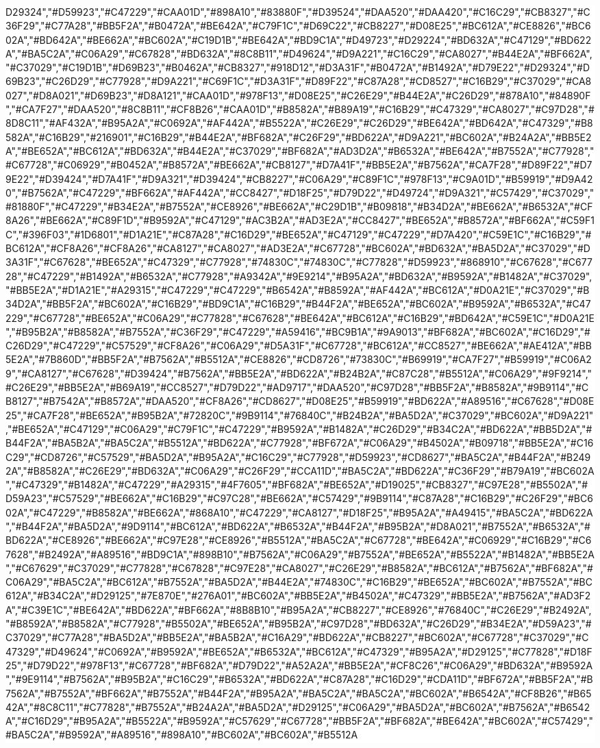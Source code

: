 D29324","#D59923","#C47229","#CAA01D","#898A10","#83880F","#D39524","#DAA520","#DAA420","#C16C29","#CB8327","#C36F29","#C77A28","#BB5F2A","#B0472A","#BE642A","#C79F1C","#D69C22","#CB8227","#D08E25","#BC612A","#CE8826","#BC602A","#BD642A","#BE662A","#BC602A","#C19D1B","#BE642A","#BD9C1A","#D49723","#D29224","#BD632A","#C47129","#BD622A","#BA5C2A","#C06A29","#C67828","#BD632A","#8C8B11","#D49624","#D9A221","#C16C29","#CA8027","#B44E2A","#BF662A","#C37029","#C19D1B","#D69B23","#B0462A","#CB8327","#918D12","#D3A31F","#B0472A","#B1492A","#D79E22","#D29324","#D69B23","#C26D29","#C77928","#D9A221","#C69F1C","#D3A31F","#D89F22","#C87A28","#CD8527","#C16B29","#C37029","#CA8027","#D8A021","#D69B23","#D8A121","#CAA01D","#978F13","#D08E25","#C26E29","#B44E2A","#C26D29","#878A10","#84890F","#CA7F27","#DAA520","#8C8B11","#CF8B26","#CAA01D","#B8582A","#B89A19","#C16B29","#C47329","#CA8027","#C97D28","#8D8C11","#AF432A","#B95A2A","#C0692A","#AF442A","#B5522A","#C26E29","#C26D29","#BE642A","#BD642A","#C47329","#B8582A","#C16B29","#216901","#C16B29","#B44E2A","#BF682A","#C26F29","#BD622A","#D9A221","#BC602A","#B24A2A","#BB5E2A","#BE652A","#BC612A","#BD632A","#B44E2A","#C37029","#BF682A","#AD3D2A","#B6532A","#BE642A","#B7552A","#C77928","#C67728","#C06929","#B0452A","#B8572A","#BE662A","#CB8127","#D7A41F","#BB5E2A","#B7562A","#CA7F28","#D89F22","#D79E22","#D39424","#D7A41F","#D9A321","#D39424","#CB8227","#C06A29","#C89F1C","#978F13","#C9A01D","#B59919","#D9A420","#B7562A","#C47229","#BF662A","#AF442A","#CC8427","#D18F25","#D79D22","#D49724","#D9A321","#C57429","#C37029","#81880F","#C47229","#B34E2A","#B7552A","#CE8926","#BE662A","#C29D1B","#B09818","#B34D2A","#BE662A","#B6532A","#CF8A26","#BE662A","#C89F1D","#B9592A","#C47129","#AC3B2A","#AD3E2A","#CC8427","#BE652A","#B8572A","#BF662A","#C59F1C","#396F03","#1D6801","#D1A21E","#C87A28","#C16D29","#BE652A","#C47129","#C47229","#D7A420","#C59E1C","#C16B29","#BC612A","#CF8A26","#CF8A26","#CA8127","#CA8027","#AD3E2A","#C67728","#BC602A","#BD632A","#BA5D2A","#C37029","#D3A31F","#C67628","#BE652A","#C47329","#C77928","#74830C","#74830C","#C77828","#D59923","#868910","#C67628","#C67728","#C47229","#B1492A","#B6532A","#C77928","#A9342A","#9E9214","#B95A2A","#BD632A","#B9592A","#B1482A","#C37029","#BB5E2A","#D1A21E","#A29315","#C47229","#C47229","#B6542A","#B8592A","#AF442A","#BC612A","#D0A21E","#C37029","#B34D2A","#BB5F2A","#BC602A","#C16B29","#BD9C1A","#C16B29","#B44F2A","#BE652A","#BC602A","#B9592A","#B6532A","#C47229","#C67728","#BE652A","#C06A29","#C77828","#C67628","#BE642A","#BC612A","#C16B29","#BD642A","#C59E1C","#D0A21E","#B95B2A","#B8582A","#B7552A","#C36F29","#C47229","#A59416","#BC9B1A","#9A9013","#BF682A","#BC602A","#C16D29","#C26D29","#C47229","#C57529","#CF8A26","#C06A29","#D5A31F","#C67728","#BC612A","#CC8527","#BE662A","#AE412A","#BB5E2A","#7B860D","#BB5F2A","#B7562A","#B5512A","#CE8826","#CD8726","#73830C","#B69919","#CA7F27","#B59919","#C06A29","#CA8127","#C67628","#D39424","#B7562A","#BB5E2A","#BD622A","#B24B2A","#C87C28","#B5512A","#C06A29","#9F9214","#C26E29","#BB5E2A","#B69A19","#CC8527","#D79D22","#AD9717","#DAA520","#C97D28","#BB5F2A","#B8582A","#9B9114","#CB8127","#B7542A","#B8572A","#DAA520","#CF8A26","#CD8627","#D08E25","#B59919","#BD622A","#A89516","#C67628","#D08E25","#CA7F28","#BE652A","#B95B2A","#72820C","#9B9114","#76840C","#B24B2A","#BA5D2A","#C37029","#BC602A","#D9A221","#BE652A","#C47129","#C06A29","#C79F1C","#C47229","#B9592A","#B1482A","#C26D29","#B34C2A","#BD622A","#BB5D2A","#B44F2A","#BA5B2A","#BA5C2A","#B5512A","#BD622A","#C77928","#BF672A","#C06A29","#B4502A","#B09718","#BB5E2A","#C16C29","#CD8726","#C57529","#BA5D2A","#B95A2A","#C16C29","#C77928","#D59923","#CD8627","#BA5C2A","#B44F2A","#B2492A","#B8582A","#C26E29","#BD632A","#C06A29","#C26F29","#CCA11D","#BA5C2A","#BD622A","#C36F29","#B79A19","#BC602A","#C47329","#B1482A","#C47229","#A29315","#4F7605","#BF682A","#BE652A","#D19025","#CB8327","#C97E28","#B5502A","#D59A23","#C57529","#BE662A","#C16B29","#C97C28","#BE662A","#C57429","#9B9114","#C87A28","#C16B29","#C26F29","#BC602A","#C47229","#B8582A","#BE662A","#868A10","#C47229","#CA8127","#D18F25","#B95A2A","#A49415","#BA5C2A","#BD622A","#B44F2A","#BA5D2A","#9D9114","#BC612A","#BD622A","#B6532A","#B44F2A","#B95B2A","#D8A021","#B7552A","#B6532A","#BD622A","#CE8926","#BE662A","#C97E28","#CE8926","#B5512A","#BA5C2A","#C67728","#BE642A","#C06929","#C16B29","#C67628","#B2492A","#A89516","#BD9C1A","#898B10","#B7562A","#C06A29","#B7552A","#BE652A","#B5522A","#B1482A","#BB5E2A","#C67629","#C37029","#C77828","#C67828","#C97E28","#CA8027","#C26E29","#B8582A","#BC612A","#B7562A","#BF682A","#C06A29","#BA5C2A","#BC612A","#B7552A","#BA5D2A","#B44E2A","#74830C","#C16B29","#BE652A","#BC602A","#B7552A","#BC612A","#B34C2A","#D29125","#7E870E","#276A01","#BC602A","#BB5E2A","#B4502A","#C47329","#BB5E2A","#B7562A","#AD3F2A","#C39E1C","#BE642A","#BD622A","#BF662A","#8B8B10","#B95A2A","#CB8227","#CE8926","#76840C","#C26E29","#B2492A","#B8592A","#B8582A","#C77928","#B5502A","#BE652A","#B95B2A","#C97D28","#BD632A","#C26D29","#B34E2A","#D59A23","#C37029","#C77A28","#BA5D2A","#BB5E2A","#BA5B2A","#C16A29","#BD622A","#CB8227","#BC602A","#C67728","#C37029","#C47329","#D49624","#C0692A","#B9592A","#BE652A","#B6532A","#BC612A","#C47329","#B95A2A","#D29125","#C77828","#D18F25","#D79D22","#978F13","#C67728","#BF682A","#D79D22","#A52A2A","#BB5E2A","#CF8C26","#C06A29","#BD632A","#B9592A","#9E9114","#B7562A","#B95B2A","#C16C29","#B6532A","#BD622A","#C87A28","#C16D29","#CDA11D","#BF672A","#BB5F2A","#B7562A","#B7552A","#BF662A","#B7552A","#B44F2A","#B95A2A","#BA5C2A","#BA5C2A","#BC602A","#B6542A","#CF8B26","#B6542A","#8C8C11","#C77828","#B7552A","#B24A2A","#BA5D2A","#D29125","#C06A29","#BA5D2A","#BC602A","#B7562A","#B6542A","#C16D29","#B95A2A","#B5522A","#B9592A","#C57629","#C67728","#BB5F2A","#BF682A","#BE642A","#BC602A","#C57429","#BA5C2A","#B9592A","#A89516","#898A10","#BC602A","#BC602A","#B5512A
